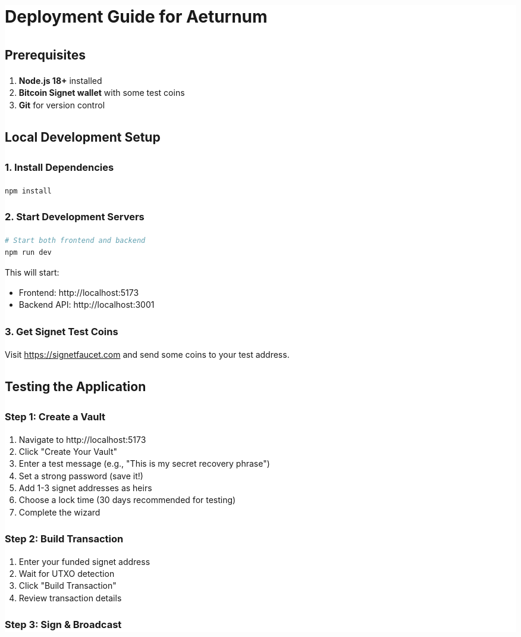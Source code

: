 # Deployment Guide for Aeturnum

## Prerequisites

1. **Node.js 18+** installed
2. **Bitcoin Signet wallet** with some test coins
3. **Git** for version control

## Local Development Setup

### 1. Install Dependencies

```bash
npm install
```

### 2. Start Development Servers

```bash
# Start both frontend and backend
npm run dev
```

This will start:
- Frontend: http://localhost:5173
- Backend API: http://localhost:3001

### 3. Get Signet Test Coins

Visit https://signetfaucet.com and send some coins to your test address.

## Testing the Application

### Step 1: Create a Vault

1. Navigate to http://localhost:5173
2. Click "Create Your Vault"
3. Enter a test message (e.g., "This is my secret recovery phrase")
4. Set a strong password (save it!)
5. Add 1-3 signet addresses as heirs
6. Choose a lock time (30 days recommended for testing)
7. Complete the wizard

### Step 2: Build Transaction

1. Enter your funded signet address
2. Wait for UTXO detection
3. Click "Build Transaction"
4. Review transaction details

### Step 3: Sign & Broadcast

